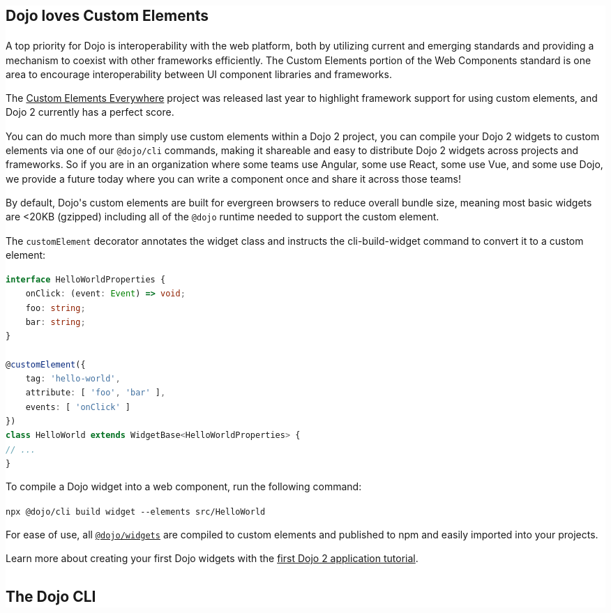 ## Dojo loves Custom Elements

A top priority for Dojo is interoperability with the web platform, both by utilizing current and emerging standards and providing a mechanism to coexist with other frameworks efficiently. The Custom Elements portion of the Web Components standard is one area to encourage interoperability between UI component libraries and frameworks.

The [Custom Elements Everywhere](https://custom-elements-everywhere.com/) project was released last year to highlight framework support for using custom elements, and Dojo 2 currently has a perfect score.

You can do much more than simply use custom elements within a Dojo 2 project, you can compile your Dojo 2 widgets to custom elements via one of our `@dojo/cli` commands, making it shareable and easy to distribute Dojo 2 widgets across projects and frameworks. So if you are in an organization where some teams use Angular, some use React, some use Vue, and some use Dojo, we provide a future today where you can write a component once and share it across those teams!

By default, Dojo's custom elements are built for evergreen browsers to reduce overall bundle size, meaning most basic widgets are <20KB (gzipped) including all of the `@dojo` runtime needed to support the custom element.

The `customElement` decorator annotates the widget class and instructs the cli-build-widget command to convert it to a custom element:

```typescript
interface HelloWorldProperties {
	onClick: (event: Event) => void;
	foo: string;
	bar: string;
}

@customElement({
	tag: 'hello-world',
	attribute: [ 'foo', 'bar' ],
	events: [ 'onClick' ]
})
class HelloWorld extends WidgetBase<HelloWorldProperties> {
// ...
}
```

To compile a Dojo widget into a web component, run the following command:

```
npx @dojo/cli build widget --elements src/HelloWorld
```

For ease of use, all [`@dojo/widgets`](http://github.com/dojo/widgets) are compiled to custom elements and published to npm and easily imported into your projects.

Learn more about creating your first Dojo widgets with the [first Dojo 2 application tutorial](https://dojo.io/tutorials/001_static_content/).

## The Dojo CLI
